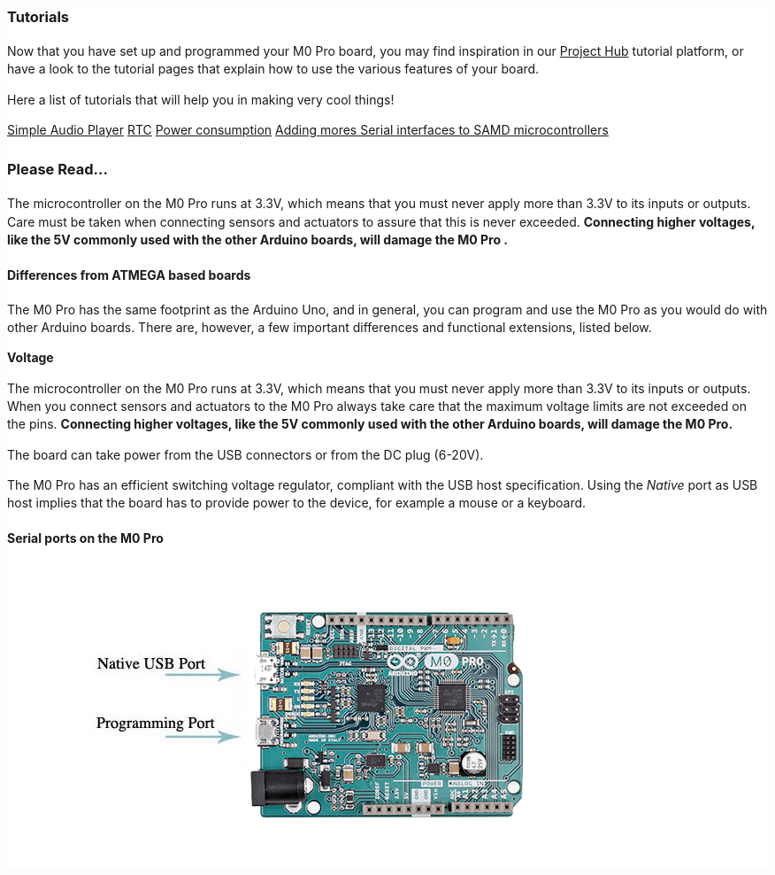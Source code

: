 ### Tutorials

Now that you have set up and programmed your M0 Pro board, you may find inspiration in our [Project Hub](https://create.arduino.cc/projecthub/products/arduino-m0-pro) tutorial platform, or have a look to the tutorial pages that explain how to use the various features of your board.

Here a list of tutorials that will help you in making very cool things!

[Simple Audio Player](/en/Tutorial/SimpleAudioPlayerZero)
[RTC](/en/Tutorial/SimpleRTC)
[Power consumption](/en/Tutorial/ArduinoZeroPowerConsumption)
[Adding mores Serial interfaces to SAMD microcontrollers](/en/Tutorial/SamdSercom)

### Please Read...

The microcontroller on the M0 Pro runs at 3.3V, which means that you must never apply more than 3.3V to its inputs or outputs. Care must be taken when connecting sensors and actuators to assure that this is never exceeded. **Connecting higher voltages, like the 5V commonly used with the other Arduino boards, will damage the M0 Pro .**

#### Differences from ATMEGA based boards

The M0 Pro has the same footprint as the Arduino Uno, and in general, you can program and use the M0 Pro as you would do with other Arduino boards. There are, however, a few important differences and functional extensions, listed below.

**Voltage**

The microcontroller on the M0 Pro runs at 3.3V, which means that you must never apply more than 3.3V to its inputs or outputs. When you connect sensors and actuators to the M0 Pro always take care that the maximum voltage limits are not exceeded on the pins. **Connecting higher voltages, like the 5V commonly used with the other Arduino boards, will damage the M0 Pro.**

The board can take power from the USB connectors or from the DC plug (6-20V).

The M0 Pro has an efficient switching voltage regulator, compliant with the USB host specification. Using the _Native_ port as USB host implies that the board has to provide power to the device, for example a mouse or a keyboard.

#### Serial ports on the M0 Pro

![](./assets/M0Pro_Usb_Ports.jpg)
